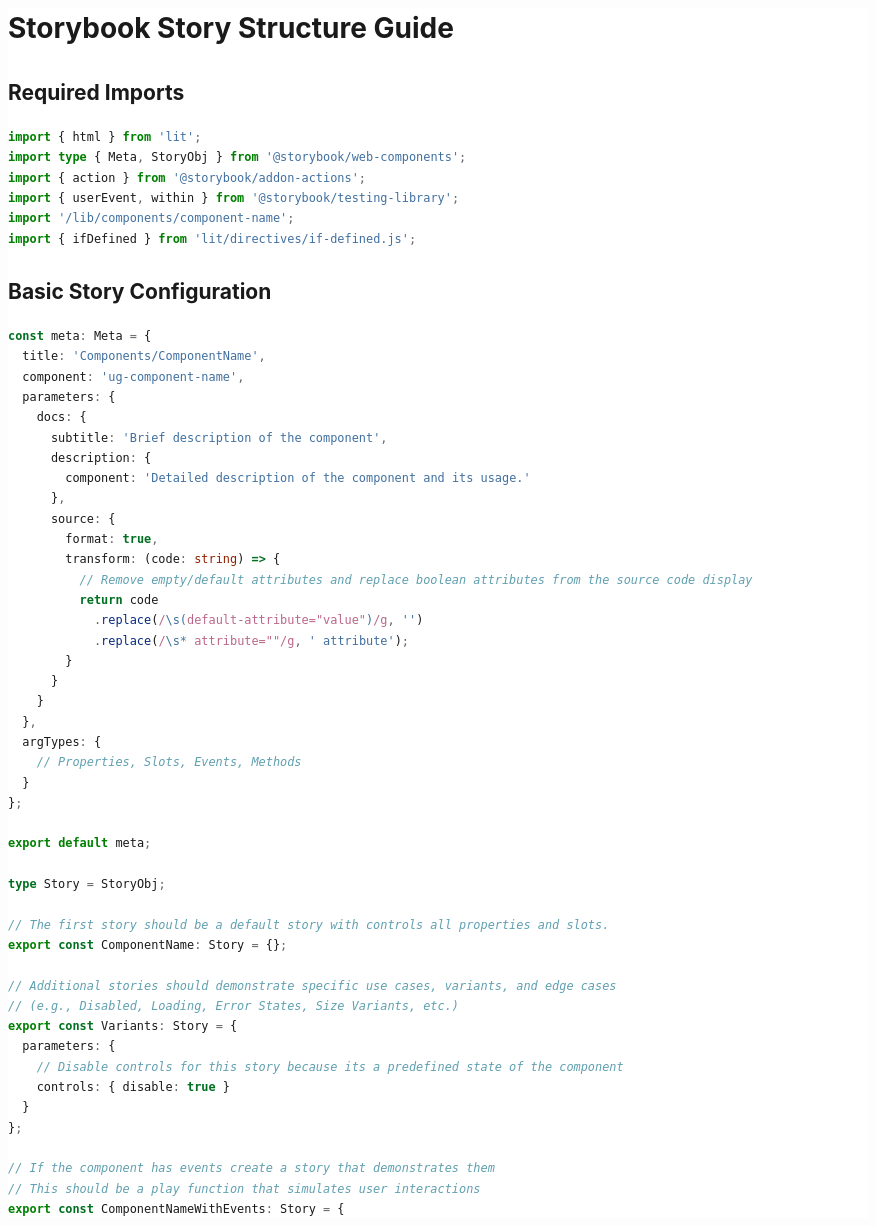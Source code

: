 # Storybook Story Structure Guide

## Required Imports

```ts
import { html } from 'lit';
import type { Meta, StoryObj } from '@storybook/web-components';
import { action } from '@storybook/addon-actions';
import { userEvent, within } from '@storybook/testing-library';
import '/lib/components/component-name';
import { ifDefined } from 'lit/directives/if-defined.js';

```

## Basic Story Configuration

```ts
const meta: Meta = {
  title: 'Components/ComponentName',
  component: 'ug-component-name',
  parameters: {
    docs: {
      subtitle: 'Brief description of the component',
      description: {
        component: 'Detailed description of the component and its usage.'
      },
      source: {
        format: true,
        transform: (code: string) => {
          // Remove empty/default attributes and replace boolean attributes from the source code display
          return code
            .replace(/\s(default-attribute="value")/g, '')
            .replace(/\s* attribute=""/g, ' attribute');
        }
      }
    }
  },
  argTypes: {
    // Properties, Slots, Events, Methods
  }
};

export default meta;

type Story = StoryObj;

// The first story should be a default story with controls all properties and slots.
export const ComponentName: Story = {};

// Additional stories should demonstrate specific use cases, variants, and edge cases
// (e.g., Disabled, Loading, Error States, Size Variants, etc.)
export const Variants: Story = {
  parameters: {
    // Disable controls for this story because its a predefined state of the component
    controls: { disable: true }
  }
};

// If the component has events create a story that demonstrates them
// This should be a play function that simulates user interactions
export const ComponentNameWithEvents: Story = {
```